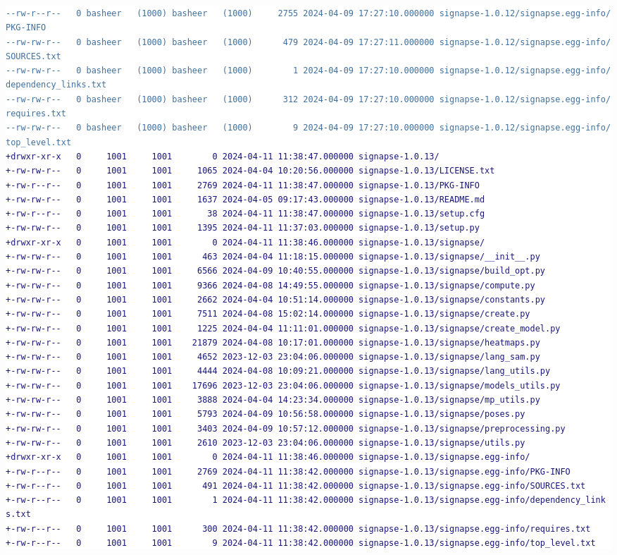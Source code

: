 ```diff
--rw-r--r--   0 basheer   (1000) basheer   (1000)     2755 2024-04-09 17:27:10.000000 signapse-1.0.12/signapse.egg-info/PKG-INFO
--rw-rw-r--   0 basheer   (1000) basheer   (1000)      479 2024-04-09 17:27:11.000000 signapse-1.0.12/signapse.egg-info/SOURCES.txt
--rw-rw-r--   0 basheer   (1000) basheer   (1000)        1 2024-04-09 17:27:10.000000 signapse-1.0.12/signapse.egg-info/dependency_links.txt
--rw-rw-r--   0 basheer   (1000) basheer   (1000)      312 2024-04-09 17:27:10.000000 signapse-1.0.12/signapse.egg-info/requires.txt
--rw-rw-r--   0 basheer   (1000) basheer   (1000)        9 2024-04-09 17:27:10.000000 signapse-1.0.12/signapse.egg-info/top_level.txt
+drwxr-xr-x   0     1001     1001        0 2024-04-11 11:38:47.000000 signapse-1.0.13/
+-rw-rw-r--   0     1001     1001     1065 2024-04-04 10:20:56.000000 signapse-1.0.13/LICENSE.txt
+-rw-r--r--   0     1001     1001     2769 2024-04-11 11:38:47.000000 signapse-1.0.13/PKG-INFO
+-rw-rw-r--   0     1001     1001     1637 2024-04-05 09:17:43.000000 signapse-1.0.13/README.md
+-rw-r--r--   0     1001     1001       38 2024-04-11 11:38:47.000000 signapse-1.0.13/setup.cfg
+-rw-rw-r--   0     1001     1001     1395 2024-04-11 11:37:03.000000 signapse-1.0.13/setup.py
+drwxr-xr-x   0     1001     1001        0 2024-04-11 11:38:46.000000 signapse-1.0.13/signapse/
+-rw-rw-r--   0     1001     1001      463 2024-04-04 11:18:15.000000 signapse-1.0.13/signapse/__init__.py
+-rw-rw-r--   0     1001     1001     6566 2024-04-09 10:40:55.000000 signapse-1.0.13/signapse/build_opt.py
+-rw-rw-r--   0     1001     1001     9366 2024-04-08 14:49:55.000000 signapse-1.0.13/signapse/compute.py
+-rw-rw-r--   0     1001     1001     2662 2024-04-04 10:51:14.000000 signapse-1.0.13/signapse/constants.py
+-rw-rw-r--   0     1001     1001     7511 2024-04-08 15:02:14.000000 signapse-1.0.13/signapse/create.py
+-rw-rw-r--   0     1001     1001     1225 2024-04-04 11:11:01.000000 signapse-1.0.13/signapse/create_model.py
+-rw-rw-r--   0     1001     1001    21879 2024-04-08 10:17:01.000000 signapse-1.0.13/signapse/heatmaps.py
+-rw-rw-r--   0     1001     1001     4652 2023-12-03 23:04:06.000000 signapse-1.0.13/signapse/lang_sam.py
+-rw-rw-r--   0     1001     1001     4444 2024-04-08 10:09:21.000000 signapse-1.0.13/signapse/lang_utils.py
+-rw-rw-r--   0     1001     1001    17696 2023-12-03 23:04:06.000000 signapse-1.0.13/signapse/models_utils.py
+-rw-rw-r--   0     1001     1001     3888 2024-04-04 14:23:34.000000 signapse-1.0.13/signapse/mp_utils.py
+-rw-rw-r--   0     1001     1001     5793 2024-04-09 10:56:58.000000 signapse-1.0.13/signapse/poses.py
+-rw-rw-r--   0     1001     1001     3403 2024-04-09 10:57:12.000000 signapse-1.0.13/signapse/preprocessing.py
+-rw-rw-r--   0     1001     1001     2610 2023-12-03 23:04:06.000000 signapse-1.0.13/signapse/utils.py
+drwxr-xr-x   0     1001     1001        0 2024-04-11 11:38:46.000000 signapse-1.0.13/signapse.egg-info/
+-rw-r--r--   0     1001     1001     2769 2024-04-11 11:38:42.000000 signapse-1.0.13/signapse.egg-info/PKG-INFO
+-rw-r--r--   0     1001     1001      491 2024-04-11 11:38:42.000000 signapse-1.0.13/signapse.egg-info/SOURCES.txt
+-rw-r--r--   0     1001     1001        1 2024-04-11 11:38:42.000000 signapse-1.0.13/signapse.egg-info/dependency_links.txt
+-rw-r--r--   0     1001     1001      300 2024-04-11 11:38:42.000000 signapse-1.0.13/signapse.egg-info/requires.txt
+-rw-r--r--   0     1001     1001        9 2024-04-11 11:38:42.000000 signapse-1.0.13/signapse.egg-info/top_level.txt
```
